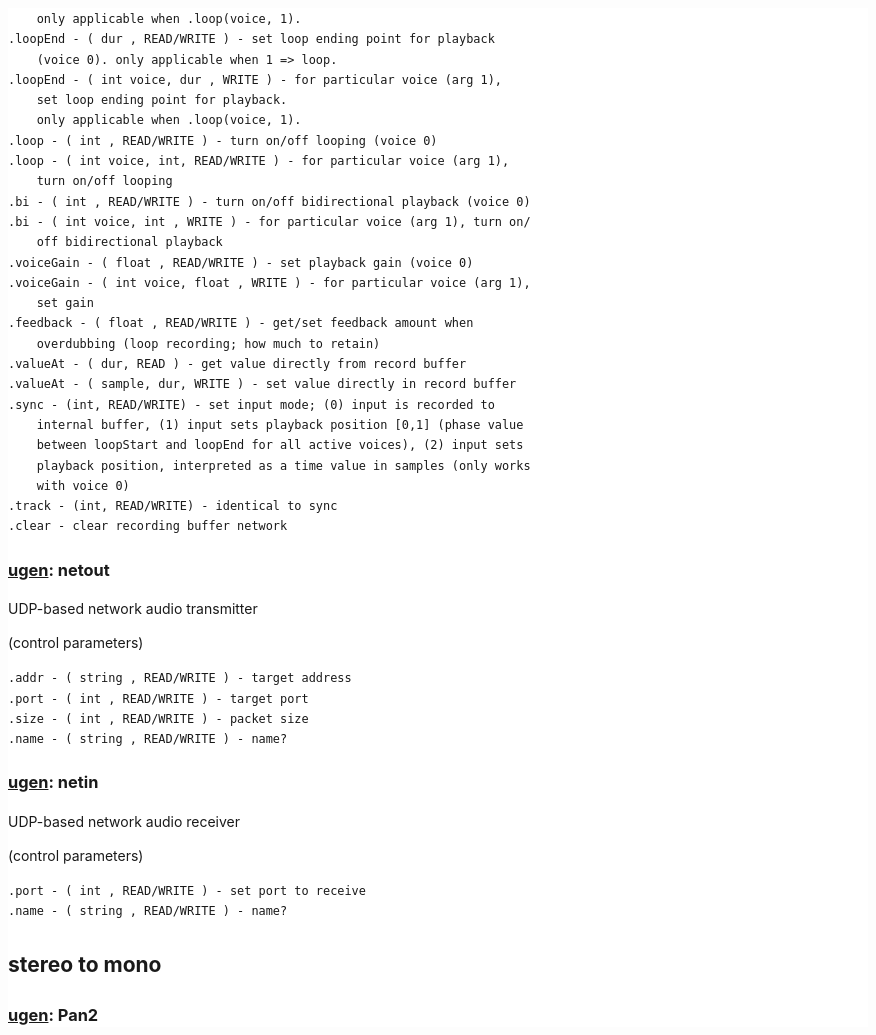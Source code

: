         only applicable when .loop(voice, 1).
    .loopEnd - ( dur , READ/WRITE ) - set loop ending point for playback 
        (voice 0). only applicable when 1 => loop.
    .loopEnd - ( int voice, dur , WRITE ) - for particular voice (arg 1), 
        set loop ending point for playback. 
        only applicable when .loop(voice, 1).
    .loop - ( int , READ/WRITE ) - turn on/off looping (voice 0)
    .loop - ( int voice, int, READ/WRITE ) - for particular voice (arg 1), 
        turn on/off looping
    .bi - ( int , READ/WRITE ) - turn on/off bidirectional playback (voice 0)
    .bi - ( int voice, int , WRITE ) - for particular voice (arg 1), turn on/
        off bidirectional playback
    .voiceGain - ( float , READ/WRITE ) - set playback gain (voice 0)
    .voiceGain - ( int voice, float , WRITE ) - for particular voice (arg 1),
        set gain
    .feedback - ( float , READ/WRITE ) - get/set feedback amount when 
        overdubbing (loop recording; how much to retain)
    .valueAt - ( dur, READ ) - get value directly from record buffer
    .valueAt - ( sample, dur, WRITE ) - set value directly in record buffer
    .sync - (int, READ/WRITE) - set input mode; (0) input is recorded to 
        internal buffer, (1) input sets playback position [0,1] (phase value 
        between loopStart and loopEnd for all active voices), (2) input sets 
        playback position, interpreted as a time value in samples (only works 
        with voice 0)
    .track - (int, READ/WRITE) - identical to sync
    .clear - clear recording buffer network
  
  
### [ugen]: netout  

UDP-based network audio transmitter  

(control parameters)  

    .addr - ( string , READ/WRITE ) - target address
    .port - ( int , READ/WRITE ) - target port
    .size - ( int , READ/WRITE ) - packet size
    .name - ( string , READ/WRITE ) - name?
  

### [ugen]: netin  

UDP-based network audio receiver  
  
(control parameters)  
  
    .port - ( int , READ/WRITE ) - set port to receive
    .name - ( string , READ/WRITE ) - name?
  
## stereo to mono  
  
  
  
### [ugen]: Pan2  
  

[ugen]: BlowHole (STK Import)
[ugen]: Bowed (STK Import)
[ugen]: Brass (STK Import)
[ugen]: Clarinet (STK Import)
[ugen]: Flute (STK Import)
[ugen]: Mandolin (STK Import)
[ugen]: ModalBar (STK Import)
[ugen]: Moog (STK Import)
[ugen]: Saxofony (STK Import)
[ugen]: Shakers (STK Import)
[ugen]: Sitar (STK Import)
[ugen]: StifKarp (STK Import)
[ugen]: VoicForm (STK Import)
[ugen]: FM (STK Import)
[ugen]: BeeThree (STK Import)
[ugen]: FMVoices (STK Import)
[ugen]: HevyMetl (STK Import)
[ugen]: PercFlut (STK Import)
[ugen]: Rhodey (STK Import)
[ugen]: TubeBell (STK Import)
[ugen]: Wurley (STK Import)
[ugen]: Delay (STK Import)
[ugen]: DelayA (STK Import)
[ugen]: DelayL (STK Import)
[ugen]: Echo (STK Import)
[ugen]: Envelope (STK Import)
[ugen]: ADSR (STK Import)
[ugen]: JCRev (STK Import)
[ugen]: NRev (STK Import)
[ugen]: PRCRev (STK Import)
[ugen]: Chorus (STK Import)
[ugen]: Modulate (STK Import)
[ugen]: PitShift (STK Import)
[ugen]: SubNoise (STK Import)
[ugen]: Blit (STK Import)
[ugen]: BlitSaw (STK Import)
[ugen]: BlitSquare (STK Import)
[ugen]: WvIn (STK Import)
[ugen]: WaveLoop (STK Import)
[ugen]: WvOut (STK Import)